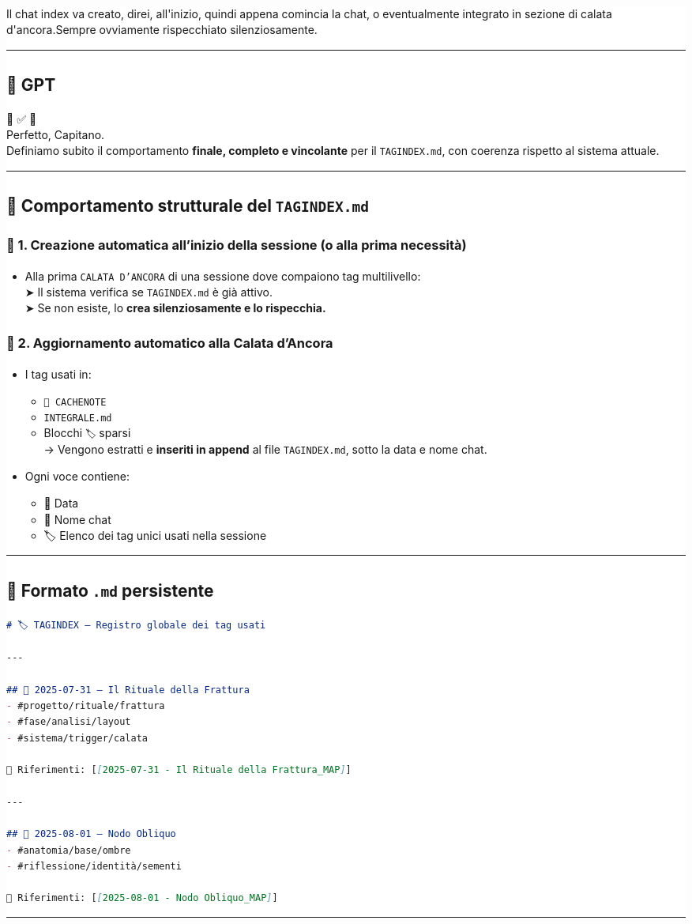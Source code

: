 Il chat index va creato, direi, all'inizio, quindi appena comincia la chat, o eventualmente integrato in sezione di calata d'ancora.Sempre ovviamente rispecchiato silenziosamente.

---

## 🤖 **GPT**

📓 ✅ 🧩  
Perfetto, Capitano.  
Definiamo subito il comportamento **finale, completo e vincolante** per il `TAGINDEX.md`, con coerenza rispetto al sistema attuale.

---

## 🧠 Comportamento strutturale del `TAGINDEX.md`

### 📌 1. **Creazione automatica all’inizio della sessione (o alla prima necessità)**

- Alla prima `CALATA D’ANCORA` di una sessione dove compaiono tag multilivello:  
  ➤ Il sistema verifica se `TAGINDEX.md` è già attivo.  
  ➤ Se non esiste, lo **crea silenziosamente e lo rispecchia.**

### 📌 2. **Aggiornamento automatico alla Calata d’Ancora**

- I tag usati in:
  - `📓 CACHENOTE`
  - `INTEGRALE.md`
  - Blocchi `🏷️` sparsi  
→ Vengono estratti e **inseriti in append** al file `TAGINDEX.md`, sotto la data e nome chat.

- Ogni voce contiene:
  - 📆 Data
  - 📛 Nome chat
  - 🏷️ Elenco dei tag unici usati nella sessione

---

## 📘 Formato `.md` persistente

```md
# 🏷️ TAGINDEX — Registro globale dei tag usati

---

## 📆 2025-07-31 — Il Rituale della Frattura
- #progetto/rituale/frattura
- #fase/analisi/layout
- #sistema/trigger/calata

📓 Riferimenti: [[2025-07-31 - Il Rituale della Frattura_MAP]]

---

## 📆 2025-08-01 — Nodo Obliquo
- #anatomia/base/ombre
- #riflessione/identità/sementi

📓 Riferimenti: [[2025-08-01 - Nodo Obliquo_MAP]]
```

---